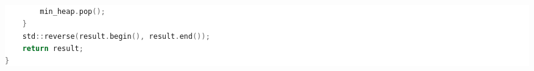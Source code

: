 ```c
        min_heap.pop();
    }
    std::reverse(result.begin(), result.end());
    return result;
}
```

